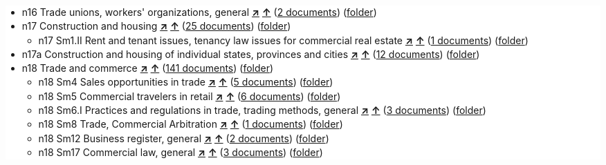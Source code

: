 - n16 Trade unions, workers' organizations, general [**&nearr;**](../../../subject/i/145239/about.en.html "Trade unions, workers' organizations, general (all over the world)") [**&uarr;**](../../../subject/about.en.html#n16 "Subject category system") (<a href="https://pm20.zbw.eu/iiifview/folder/sh/141358,145239" title="about: French protectorate in Morocco : Trade unions, workers' organizations, general" target="_blank">2 documents</a>) ([folder](../../../../folder/sh/1413xx/141358/1452xx/145239/about.en.html))
- n17 Construction and housing [**&nearr;**](../../../subject/i/145250/about.en.html "Construction and housing (all over the world)") [**&uarr;**](../../../subject/about.en.html#n17 "Subject category system") (<a href="https://pm20.zbw.eu/iiifview/folder/sh/141358,145250" title="about: French protectorate in Morocco : Construction and housing" target="_blank">25 documents</a>) ([folder](../../../../folder/sh/1413xx/141358/1452xx/145250/about.en.html))
  - n17 Sm1.II Rent and tenant issues, tenancy law issues for commercial real estate [**&nearr;**](../../../subject/i/145253/about.en.html "Rent and tenant issues, tenancy law issues for commercial real estate (all over the world)") [**&uarr;**](../../../subject/about.en.html#n17_Sm1.II "Subject category system") (<a href="https://pm20.zbw.eu/iiifview/folder/sh/141358,145253" title="about: French protectorate in Morocco : Rent and tenant issues, tenancy law issues for commercial real estate" target="_blank">1 documents</a>) ([folder](../../../../folder/sh/1413xx/141358/1452xx/145253/about.en.html))
- n17a Construction and housing of individual states, provinces and cities [**&nearr;**](../../../subject/i/145261/about.en.html "Construction and housing of individual states, provinces and cities (all over the world)") [**&uarr;**](../../../subject/about.en.html#n17a "Subject category system") (<a href="https://pm20.zbw.eu/iiifview/folder/sh/141358,145261" title="about: French protectorate in Morocco : Construction and housing of individual states, provinces and cities" target="_blank">12 documents</a>) ([folder](../../../../folder/sh/1413xx/141358/1452xx/145261/about.en.html))
- n18 Trade and commerce [**&nearr;**](../../../subject/i/145262/about.en.html "Trade and commerce (all over the world)") [**&uarr;**](../../../subject/about.en.html#n18 "Subject category system") (<a href="https://pm20.zbw.eu/iiifview/folder/sh/141358,145262" title="about: French protectorate in Morocco : Trade and commerce" target="_blank">141 documents</a>) ([folder](../../../../folder/sh/1413xx/141358/1452xx/145262/about.en.html))
  - n18 Sm4 Sales opportunities in trade [**&nearr;**](../../../subject/i/145266/about.en.html "Sales opportunities in trade (all over the world)") [**&uarr;**](../../../subject/about.en.html#n18_Sm4 "Subject category system") (<a href="https://pm20.zbw.eu/iiifview/folder/sh/141358,145266" title="about: French protectorate in Morocco : Sales opportunities in trade" target="_blank">5 documents</a>) ([folder](../../../../folder/sh/1413xx/141358/1452xx/145266/about.en.html))
  - n18 Sm5 Commercial travelers in retail [**&nearr;**](../../../subject/i/145267/about.en.html "Commercial travelers in retail (all over the world)") [**&uarr;**](../../../subject/about.en.html#n18_Sm5 "Subject category system") (<a href="https://pm20.zbw.eu/iiifview/folder/sh/141358,145267" title="about: French protectorate in Morocco : Commercial travelers in retail" target="_blank">6 documents</a>) ([folder](../../../../folder/sh/1413xx/141358/1452xx/145267/about.en.html))
  - n18 Sm6.I Practices and regulations in trade, trading methods, general [**&nearr;**](../../../subject/i/145268/about.en.html "Practices and regulations in trade, trading methods, general (all over the world)") [**&uarr;**](../../../subject/about.en.html#n18_Sm6.I "Subject category system") (<a href="https://pm20.zbw.eu/iiifview/folder/sh/141358,145268" title="about: French protectorate in Morocco : Practices and regulations in trade, trading methods, general" target="_blank">3 documents</a>) ([folder](../../../../folder/sh/1413xx/141358/1452xx/145268/about.en.html))
  - n18 Sm8 Trade, Commercial Arbitration [**&nearr;**](../../../subject/i/145271/about.en.html "Trade, Commercial Arbitration (all over the world)") [**&uarr;**](../../../subject/about.en.html#n18_Sm8 "Subject category system") (<a href="https://pm20.zbw.eu/iiifview/folder/sh/141358,145271" title="about: French protectorate in Morocco : Trade, Commercial Arbitration" target="_blank">1 documents</a>) ([folder](../../../../folder/sh/1413xx/141358/1452xx/145271/about.en.html))
  - n18 Sm12 Business register, general [**&nearr;**](../../../subject/i/145274/about.en.html "Business register, general (all over the world)") [**&uarr;**](../../../subject/about.en.html#n18_Sm12 "Subject category system") (<a href="https://pm20.zbw.eu/iiifview/folder/sh/141358,145274" title="about: French protectorate in Morocco : Business register, general" target="_blank">2 documents</a>) ([folder](../../../../folder/sh/1413xx/141358/1452xx/145274/about.en.html))
  - n18 Sm17 Commercial law, general [**&nearr;**](../../../subject/i/145278/about.en.html "Commercial law, general (all over the world)") [**&uarr;**](../../../subject/about.en.html#n18_Sm17 "Subject category system") (<a href="https://pm20.zbw.eu/iiifview/folder/sh/141358,145278" title="about: French protectorate in Morocco : Commercial law, general" target="_blank">3 documents</a>) ([folder](../../../../folder/sh/1413xx/141358/1452xx/145278/about.en.html))